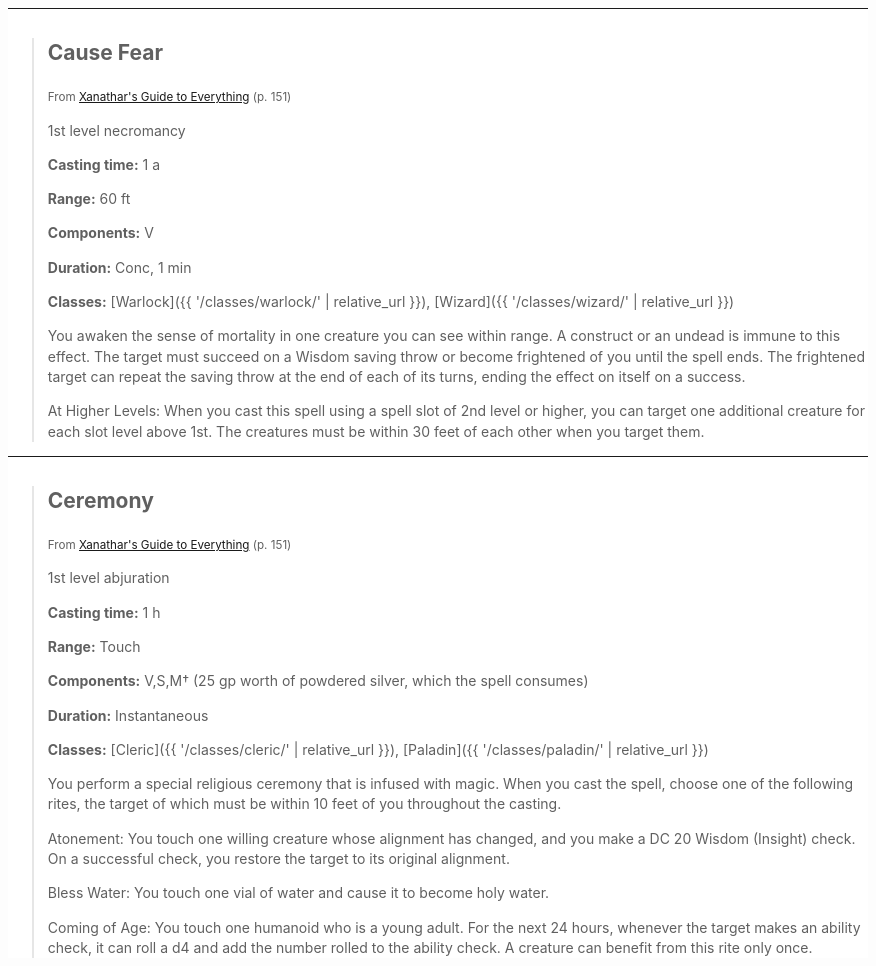 <hr>

> 
> ## Cause Fear
> 
> <small>From <a target="_blank" href="https://dnd.wizards.com/products/tabletop-games/rpg-products/xanathars-guide-everything">Xanathar's Guide to Everything</a> (p. 151)</small>
> 
> 1st level necromancy
> 
> **Casting time:** 1 a
> 
> **Range:** 60 ft
> 
> **Components:** V 
> 
> **Duration:** Conc, 1 min
> 
> **Classes:** [Warlock]({{ '/classes/warlock/' | relative_url }}), [Wizard]({{ '/classes/wizard/' | relative_url }})
> 
> You awaken the sense of mortality in one creature you can see within range. A construct or an undead is immune to this effect. The target must succeed on a Wisdom saving throw or become frightened of you until the spell ends. The frightened target can repeat the saving throw at the end of each of its turns, ending the effect on itself on a success.
> 
>    At Higher Levels: When you cast this spell using a spell slot of 2nd level or higher, you can target one additional creature for each slot level above 1st. The creatures must be within 30 feet of each other when you target them.

<hr>

> 
> ## Ceremony
> 
> <small>From <a target="_blank" href="https://dnd.wizards.com/products/tabletop-games/rpg-products/xanathars-guide-everything">Xanathar's Guide to Everything</a> (p. 151)</small>
> 
> 1st level abjuration
> 
> **Casting time:** 1 h
> 
> **Range:** Touch
> 
> **Components:** V,S,M† (25 gp worth of powdered silver, which the spell consumes)
> 
> **Duration:** Instantaneous
> 
> **Classes:** [Cleric]({{ '/classes/cleric/' | relative_url }}), [Paladin]({{ '/classes/paladin/' | relative_url }})
> 
> You perform a special religious ceremony that is infused with magic. When you cast the spell, choose one of the following rites, the target of which must be within 10 feet of you throughout the casting.
> 
>    Atonement: You touch one willing creature whose alignment has changed, and you make a DC 20 Wisdom (Insight) check. On a successful check, you restore the target to its original alignment.
> 
>    Bless Water: You touch one vial of water and cause it to become holy water.
> 
>    Coming of Age: You touch one humanoid who is a young adult. For the next 24 hours, whenever the target makes an ability check, it can roll a d4 and add the number rolled to the ability check. A creature can benefit from this rite only once.
> 